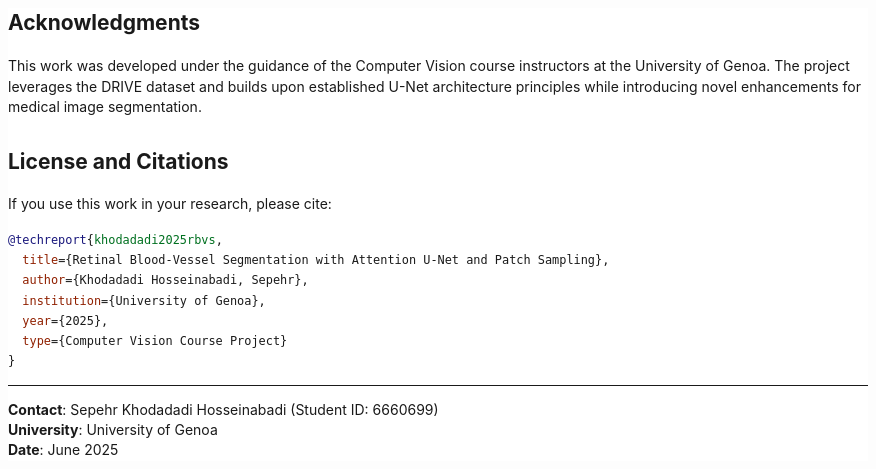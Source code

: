 ## Acknowledgments

This work was developed under the guidance of the Computer Vision course instructors at the University of Genoa. The project leverages the DRIVE dataset and builds upon established U-Net architecture principles while introducing novel enhancements for medical image segmentation.

## License and Citations

If you use this work in your research, please cite:

```bibtex
@techreport{khodadadi2025rbvs,
  title={Retinal Blood-Vessel Segmentation with Attention U-Net and Patch Sampling},
  author={Khodadadi Hosseinabadi, Sepehr},
  institution={University of Genoa},
  year={2025},
  type={Computer Vision Course Project}
}
```

---

**Contact**: Sepehr Khodadadi Hosseinabadi (Student ID: 6660699)  
**University**: University of Genoa  
**Date**: June 2025